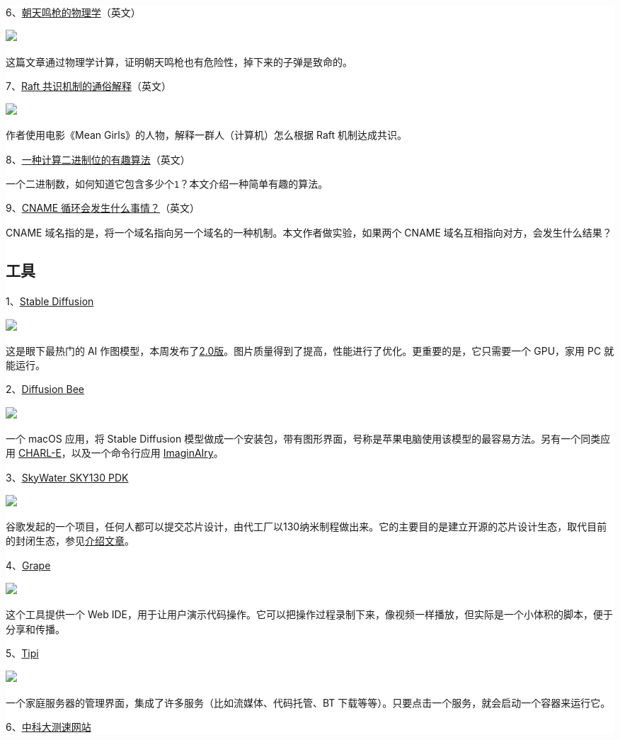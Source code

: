 6、[朝天鸣枪的物理学](https://www.1point21interactive.com/celebratory-gunfire/)（英文）

![](https://cdn.beekka.com/blogimg/asset/202209/bg2022093006.webp)

这篇文章通过物理学计算，证明朝天鸣枪也有危险性，掉下来的子弹是致命的。

7、[Raft 共识机制的通俗解释](https://www.cockroachlabs.com/blog/raft-is-so-fetch/)（英文）

![](https://cdn.beekka.com/blogimg/asset/202210/bg2022100405.webp)

作者使用电影《Mean Girls》的人物，解释一群人（计算机）怎么根据 Raft 机制达成共识。

8、[一种计算二进制位的有趣算法](http://www.robalni.org/posts/20220428-counting-set-bits-in-an-interesting-way.txt)（英文）

一个二进制数，如何知道它包含多少个`1`？本文介绍一种简单有趣的算法。

9、[CNAME 循环会发生什么事情？](https://alexanderell.is/posts/cnames/)（英文）

CNAME 域名指的是，将一个域名指向另一个域名的一种机制。本文作者做实验，如果两个 CNAME 域名互相指向对方，会发生什么结果？

## 工具

1、[Stable Diffusion](https://github.com/Stability-AI/stablediffusion)

![](https://cdn.beekka.com/blogimg/asset/202211/bg2022112410.webp)

这是眼下最热门的 AI 作图模型，本周发布了[2.0版](https://stability.ai/blog/stable-diffusion-v2-release)。图片质量得到了提高，性能进行了优化。更重要的是，它只需要一个 GPU，家用 PC 就能运行。

2、[Diffusion Bee](https://diffusionbee.com/)

![](https://cdn.beekka.com/blogimg/asset/202209/bg2022091301.webp)

一个 macOS 应用，将 Stable Diffusion 模型做成一个安装包，带有图形界面，号称是苹果电脑使用该模型的最容易方法。另有一个同类应用 [CHARL-E](https://www.charl-e.com/)，以及一个命令行应用 [ImaginAIry](https://github.com/brycedrennan/imaginAIry)。

3、[SkyWater SKY130 PDK](https://github.com/google/skywater-pdk)

![](https://cdn.beekka.com/blogimg/asset/202211/bg2022112413.webp)

谷歌发起的一个项目，任何人都可以提交芯片设计，由代工厂以130纳米制程做出来。它的主要目的是建立开源的芯片设计生态，取代目前的封闭生态，参见[介绍文章](https://asianometry.substack.com/p/googles-open-source-hardware-dreams)。

4、[Grape](https://www.grape.codes/)

![](https://cdn.beekka.com/blogimg/asset/202209/bg2022091004.webp)

这个工具提供一个 Web IDE，用于让用户演示代码操作。它可以把操作过程录制下来，像视频一样播放，但实际是一个小体积的脚本，便于分享和传播。

5、[Tipi](https://github.com/meienberger/runtipi)

![](https://cdn.beekka.com/blogimg/asset/202209/bg2022091101.webp)

一个家庭服务器的管理界面，集成了许多服务（比如流媒体、代码托管、BT 下载等等）。只要点击一个服务，就会启动一个容器来运行它。

6、[中科大测速网站](https://test.ustc.edu.cn/)
